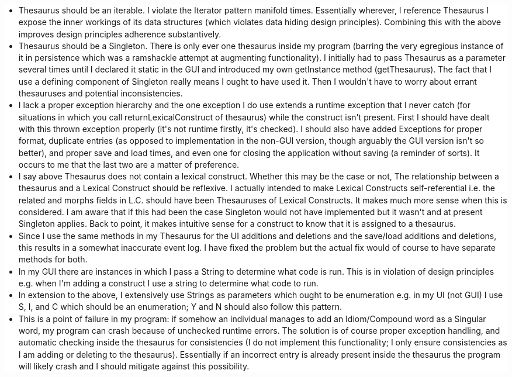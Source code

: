 - Thesaurus should be an iterable. I violate the Iterator pattern manifold times. Essentially wherever, I reference Thesaurus I expose the inner workings of its data structures (which violates data hiding design principles). Combining this with the above improves design principles adherence substantively.
- Thesaurus should be a Singleton. There is only ever one thesaurus inside my program (barring the very egregious instance of it in persistence which was a ramshackle attempt at augmenting functionality). I initially had to pass Thesaurus as a parameter several times until I declared it static in the GUI and introduced my own getInstance method (getThesaurus). The fact that I use a defining component of Singleton really means I ought to have used it. Then I wouldn't have to worry about errant thesauruses and potential inconsistencies.
- I lack a proper exception hierarchy and the one exception I do use extends a runtime exception that I never catch (for situations in which you call returnLexicalConstruct of thesaurus) while the construct isn't present. First I should have dealt with this thrown exception properly (it's not runtime firstly, it's checked). I should also have added Exceptions for proper format, duplicate entries (as opposed to implementation in the non-GUI version, though arguably the GUI version isn't so better), and proper save and load times, and even one for closing the application without saving (a reminder of sorts). It occurs to me that the last two are a matter of preference.
- I say above Thesaurus does not contain a lexical construct. Whether this may be the case or not, The relationship between a thesaurus and a Lexical Construct should be reflexive. I actually intended to make Lexical Constructs self-referential i.e. the related and morphs fields in L.C. should have been Thesauruses of Lexical Constructs. It makes much more sense when this is considered. I am aware that if this had been the case Singleton would not have implemented but it wasn't and at present Singleton applies. Back to point, it makes intuitive sense for a construct to know that it is assigned to a thesaurus.
- Since I use the same methods in my Thesaurus for the UI additions and deletions and the save/load additions and deletions, this results in a somewhat inaccurate event log. I have fixed the problem but the actual fix would of course to have separate methods for both.
- In my GUI there are instances in which I pass a String to determine what code is run. This is in violation of design principles e.g. when I'm adding a construct I use a string to determine what code to run. 
- In extension to the above, I extensively use Strings as parameters which ought to be enumeration e.g. in my UI (not GUI) I use S, I, and C which should be an enumeration; Y and N should also follow this pattern.
- This is a point of failure in my program: if somehow an individual manages to add an Idiom/Compound word as a Singular word, my program can crash because of unchecked runtime errors. The solution is of course proper exception handling, and automatic checking inside the thesaurus for consistencies (I do not implement this functionality; I only ensure consistencies as I am adding or deleting to the thesaurus). Essentially if an incorrect entry is already present inside the thesaurus the program will likely crash and I should mitigate against this possibility.
